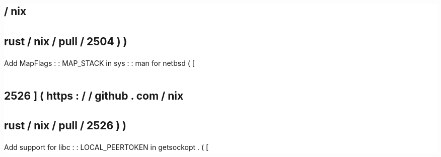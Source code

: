 /
nix
-
rust
/
nix
/
pull
/
2504
)
)
-
Add
MapFlags
:
:
MAP_STACK
in
sys
:
:
man
for
netbsd
(
[
#
2526
]
(
https
:
/
/
github
.
com
/
nix
-
rust
/
nix
/
pull
/
2526
)
)
-
Add
support
for
libc
:
:
LOCAL_PEERTOKEN
in
getsockopt
.
(
[
#
